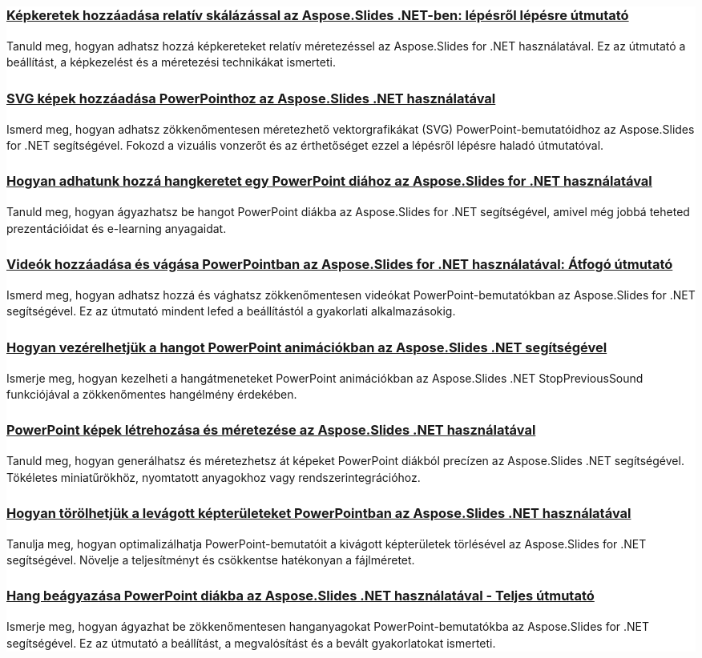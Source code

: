 ### [Képkeretek hozzáadása relatív skálázással az Aspose.Slides .NET-ben: lépésről lépésre útmutató](./aspose-slides-net-picture-frame-relative-scaling/)
Tanuld meg, hogyan adhatsz hozzá képkereteket relatív méretezéssel az Aspose.Slides for .NET használatával. Ez az útmutató a beállítást, a képkezelést és a méretezési technikákat ismerteti.

### [SVG képek hozzáadása PowerPointhoz az Aspose.Slides .NET használatával](./add-svg-powerpoint-aspose-slides-net/)
Ismerd meg, hogyan adhatsz zökkenőmentesen méretezhető vektorgrafikákat (SVG) PowerPoint-bemutatóidhoz az Aspose.Slides for .NET segítségével. Fokozd a vizuális vonzerőt és az érthetőséget ezzel a lépésről lépésre haladó útmutatóval.

### [Hogyan adhatunk hozzá hangkeretet egy PowerPoint diához az Aspose.Slides for .NET használatával](./add-audio-frame-ppt-slide-aspose-slides-net/)
Tanuld meg, hogyan ágyazhatsz be hangot PowerPoint diákba az Aspose.Slides for .NET segítségével, amivel még jobbá teheted prezentációidat és e-learning anyagaidat.

### [Videók hozzáadása és vágása PowerPointban az Aspose.Slides for .NET használatával: Átfogó útmutató](./add-trim-videos-powerpoint-aspose-slides-net/)
Ismerd meg, hogyan adhatsz hozzá és vághatsz zökkenőmentesen videókat PowerPoint-bemutatókban az Aspose.Slides for .NET segítségével. Ez az útmutató mindent lefed a beállítástól a gyakorlati alkalmazásokig.

### [Hogyan vezérelhetjük a hangot PowerPoint animációkban az Aspose.Slides .NET segítségével](./control-sound-animation-effects-aspose-slides-net/)
Ismerje meg, hogyan kezelheti a hangátmeneteket PowerPoint animációkban az Aspose.Slides .NET StopPreviousSound funkciójával a zökkenőmentes hangélmény érdekében.

### [PowerPoint képek létrehozása és méretezése az Aspose.Slides .NET használatával](./create-scale-powerpoint-images-aspose-slides-dot-net/)
Tanuld meg, hogyan generálhatsz és méretezhetsz át képeket PowerPoint diákból precízen az Aspose.Slides .NET segítségével. Tökéletes miniatűrökhöz, nyomtatott anyagokhoz vagy rendszerintegrációhoz.

### [Hogyan törölhetjük a levágott képterületeket PowerPointban az Aspose.Slides .NET használatával](./optimize-powerpoint-delete-cropped-images-aspose-slides-net/)
Tanulja meg, hogyan optimalizálhatja PowerPoint-bemutatóit a kivágott képterületek törlésével az Aspose.Slides for .NET segítségével. Növelje a teljesítményt és csökkentse hatékonyan a fájlméretet.

### [Hang beágyazása PowerPoint diákba az Aspose.Slides .NET használatával - Teljes útmutató](./embed-audio-powerpoint-aspose-slides-net/)
Ismerje meg, hogyan ágyazhat be zökkenőmentesen hanganyagokat PowerPoint-bemutatókba az Aspose.Slides for .NET segítségével. Ez az útmutató a beállítást, a megvalósítást és a bevált gyakorlatokat ismerteti.
